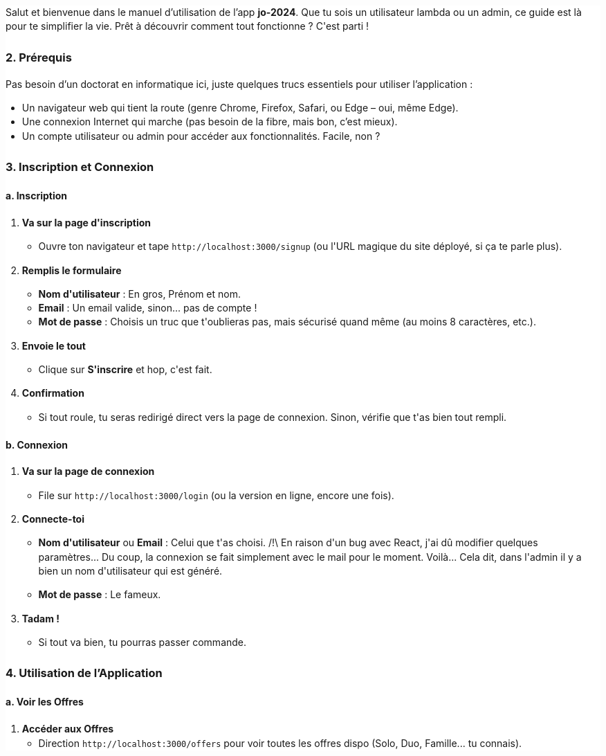 Salut et bienvenue dans le manuel d’utilisation de l’app **jo-2024**. Que tu sois un utilisateur lambda ou un admin, ce guide est là pour te simplifier la vie. Prêt à découvrir comment tout fonctionne ? C'est parti !

### **2. Prérequis**

Pas besoin d’un doctorat en informatique ici, juste quelques trucs essentiels pour utiliser l’application :
- Un navigateur web qui tient la route (genre Chrome, Firefox, Safari, ou Edge – oui, même Edge).
- Une connexion Internet qui marche (pas besoin de la fibre, mais bon, c’est mieux).
- Un compte utilisateur ou admin pour accéder aux fonctionnalités. Facile, non ?

### **3. Inscription et Connexion**

#### **a. Inscription**

1. **Va sur la page d'inscription**
   - Ouvre ton navigateur et tape `http://localhost:3000/signup` (ou l'URL magique du site déployé, si ça te parle plus).

2. **Remplis le formulaire**
   - **Nom d'utilisateur** : En gros, Prénom et nom.
   - **Email** : Un email valide, sinon... pas de compte !
   - **Mot de passe** : Choisis un truc que t'oublieras pas, mais sécurisé quand même (au moins 8 caractères, etc.).

3. **Envoie le tout**
   - Clique sur **S'inscrire** et hop, c'est fait.

4. **Confirmation**
   - Si tout roule, tu seras redirigé direct vers la page de connexion. Sinon, vérifie que t'as bien tout rempli.

#### **b. Connexion**

1. **Va sur la page de connexion**
   - File sur `http://localhost:3000/login` (ou la version en ligne, encore une fois).

2. **Connecte-toi**
   - **Nom d'utilisateur** ou **Email** : Celui que t'as choisi.
   /!\ En raison d'un bug avec React, j'ai dû modifier quelques paramètres... Du coup, la connexion se fait simplement avec le mail pour le moment. Voilà... Cela dit, dans l'admin il y a bien un nom d'utilisateur qui est généré.
   
   - **Mot de passe** : Le fameux.

3. **Tadam !**
   - Si tout va bien, tu pourras passer commande.

### **4. Utilisation de l’Application**

#### **a. Voir les Offres**

1. **Accéder aux Offres**
   - Direction `http://localhost:3000/offers` pour voir toutes les offres dispo (Solo, Duo, Famille... tu connais).

